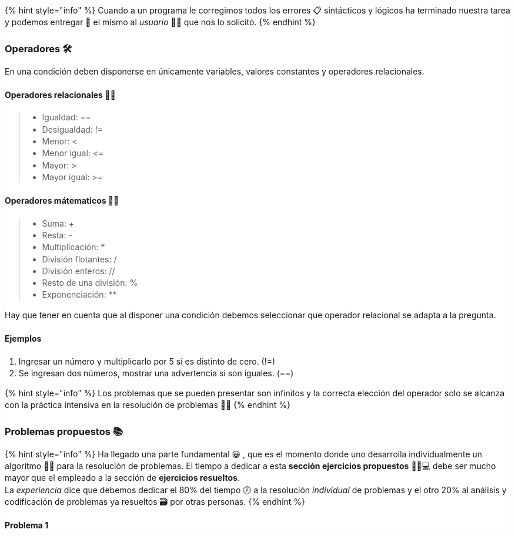 {% hint style="info" %}
Cuando a un programa le corregimos todos los errores 📋 sintácticos y lógicos ha terminado nuestra tarea y podemos entregar 📩 el mismo al _usuario_ 🧔🏽 que  nos lo solicitó.
{% endhint %}

### Operadores 🛠 

En una condición deben disponerse en únicamente variables, valores constantes y operadores relacionales.

#### Operadores relacionales 👩🔬 

> * Igualdad:   ==
> * Desigualdad:   !=
> * Menor:   &lt;
> * Menor igual:    &lt;=
> * Mayor:    &gt;
> * Mayor igual:    &gt;=

#### Operadores mátematicos 👨🔬 

> * Suma:   +
> * Resta:    -
> * Multiplicación:    \*
> * División flotantes:    /
> * División enteros:     //
> * Resto de una división:    %
> * Exponenciación:    \*\*

Hay que tener en cuenta que al disponer una condición debemos seleccionar que operador relacional se adapta a la pregunta.

#### Ejemplos

1. Ingresar un número y multiplicarlo por 5 si es distinto de cero.         \(!=\)
2. Se ingresan dos números, mostrar una advertencia si son iguales.    \(==\)

{% hint style="info" %}
Los problemas que se pueden presentar son infinitos y la correcta elección del operador solo se alcanza con la práctica intensiva en la resolución de problemas 💪🏾 
{% endhint %}

### Problemas propuestos 📚 

{% hint style="info" %}
Ha llegado una parte fundamental 😀 , que es el momento donde uno desarrolla individualmente un algoritmo ✍🏾 para la resolución de problemas. El tiempo a dedicar a esta **sección ejercicios propuestos** 👩🏾💻 debe ser mucho mayor que el empleado a la sección de **ejercicios resueltos**.  
 La _experiencia_ dice que debemos dedicar el 80% del tiempo 🕖 a la resolución _individual_ de problemas y el otro 20% al análisis y codificación de problemas ya resueltos 🗃 por otras personas.
{% endhint %}

#### Problema 1
